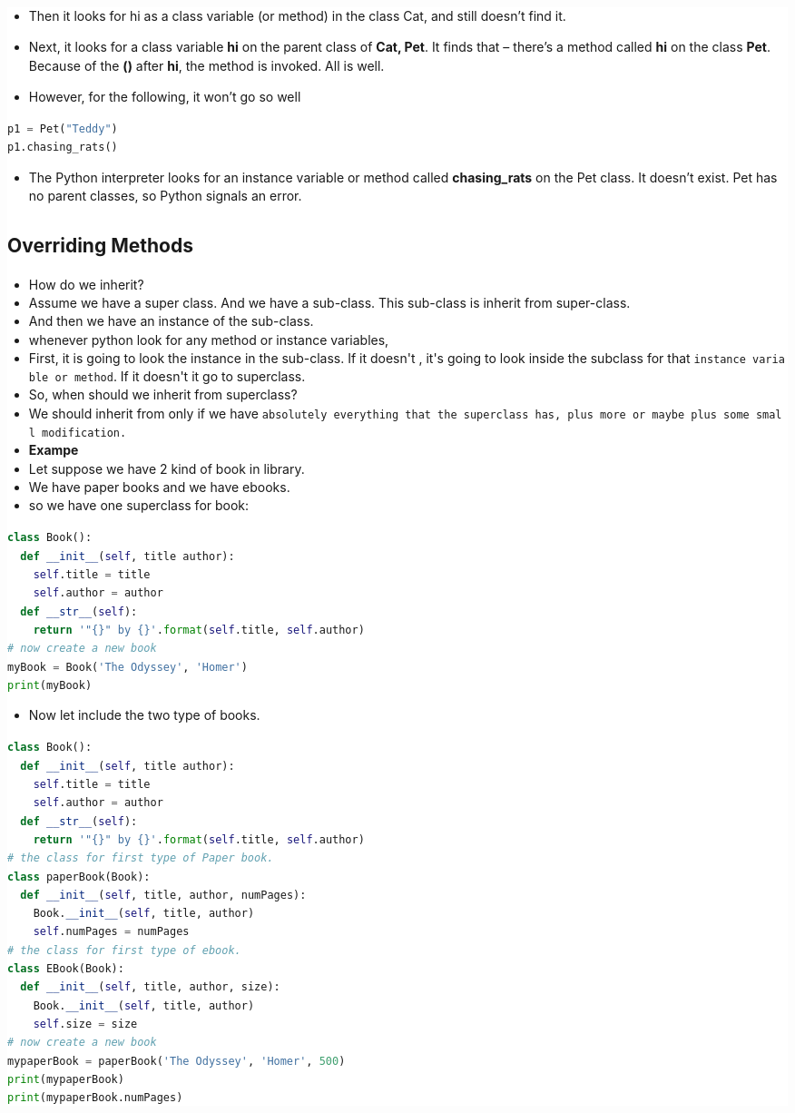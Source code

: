 * Then it looks for hi as a class variable (or method) in the class Cat, and still doesn’t find it.

* Next, it looks for a class variable **hi** on the parent class of **Cat, Pet**. It finds that – there’s a method called **hi** on the class **Pet**. Because of the **()** after **hi**, the method is invoked. All is well.

* However, for the following, it won’t go so well
```python
p1 = Pet("Teddy")
p1.chasing_rats()
```
* The Python interpreter looks for an instance variable or method called **chasing_rats** on the Pet class. It doesn’t exist. Pet has no parent classes, so Python signals an error.


## Overriding Methods
* How do we inherit?
* Assume we have a super class. And we have a sub-class. This sub-class is inherit from super-class.
* And then we have an instance of the sub-class.
* whenever python look for any method or instance variables,
* First, it is going to look the instance in the sub-class. If it doesn't , it's going to look inside the subclass for that  `instance variable or method`. If it doesn't it go to superclass.
* So, when should we inherit from superclass?
* We should inherit from only if we have `absolutely everything that the superclass has, plus more or maybe plus some small modification. `
* **Exampe**
* Let suppose we have 2 kind of book in library.
* We have paper books and we have ebooks.
* so we have one superclass for book:
```python
class Book():
  def __init__(self, title author):
    self.title = title
    self.author = author
  def __str__(self):
    return '"{}" by {}'.format(self.title, self.author)
# now create a new book
myBook = Book('The Odyssey', 'Homer')
print(myBook)

```
* Now let include the two type of books.
```python
class Book():
  def __init__(self, title author):
    self.title = title
    self.author = author
  def __str__(self):
    return '"{}" by {}'.format(self.title, self.author)
# the class for first type of Paper book.
class paperBook(Book):
  def __init__(self, title, author, numPages):
    Book.__init__(self, title, author)
    self.numPages = numPages
# the class for first type of ebook.
class EBook(Book):
  def __init__(self, title, author, size):
    Book.__init__(self, title, author)
    self.size = size
# now create a new book
mypaperBook = paperBook('The Odyssey', 'Homer', 500)
print(mypaperBook)
print(mypaperBook.numPages)

```